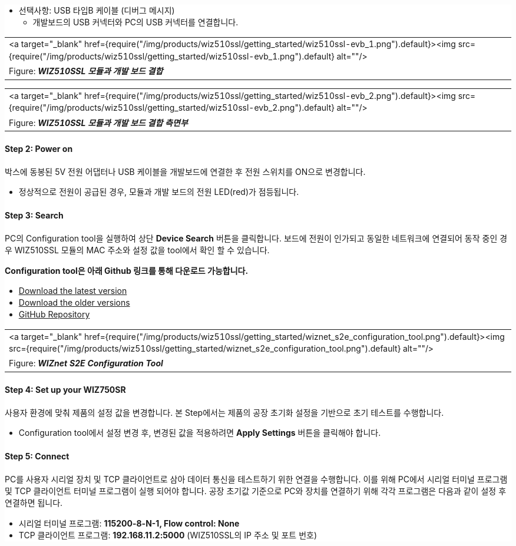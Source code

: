   - 선택사항: USB 타입B 케이블 (디버그 메시지)
    - 개발보드의 USB 커넥터와 PC의 USB 커넥터를 연결합니다.

|                                               |
| --------------------------------------------- |
| <a target="_blank" href={require("/img/products/wiz510ssl/getting_started/wiz510ssl-evb_1.png").default}><img src={require("/img/products/wiz510ssl/getting_started/wiz510ssl-evb_1.png").default} alt=""/></a> |
| Figure: ***WIZ510SSL 모듈과 개발 보드 결합***    |

|                                                  |
| ------------------------------------------------ |
| <a target="_blank" href={require("/img/products/wiz510ssl/getting_started/wiz510ssl-evb_2.png").default}><img src={require("/img/products/wiz510ssl/getting_started/wiz510ssl-evb_2.png").default} alt=""/></a>    |
| Figure: ***WIZ510SSL 모듈과 개발 보드 결합 측면부*** |



#### Step 2: Power on

박스에 동봉된 5V 전원 어댑터나 USB 케이블을 개발보드에 연결한 후 전원 스위치를 ON으로 변경합니다.

  - 정상적으로 전원이 공급된 경우, 모듈과 개발 보드의 전원 LED(red)가 점등됩니다.



#### Step 3: Search

PC의 Configuration tool을 실행하여 상단 **Device Search** 버튼을 클릭합니다. 보드에 전원이 인가되고 동일한 네트워크에 연결되어 동작 중인 경우 WIZ510SSL 모듈의 MAC 주소와 설정 값을 tool에서 확인 할 수 있습니다.

**Configuration tool은 아래 Github 링크를 통해 다운로드 가능합니다.**

  - [Download the latest version](https://github.com/Wiznet/WIZnet-S2E-Tool-GUI/releases/tag/v1.3.0)
  - [Download the older versions](https://github.com/Wiznet/WIZnet-S2E-Tool-GUI/releases)
  - [GitHub Repository](https://github.com/Wiznet/WIZnet-S2E-Tool-GUI)

|                                                               |
| ------------------------------------------------------------- |
| <a target="_blank" href={require("/img/products/wiz510ssl/getting_started/wiznet_s2e_configuration_tool.png").default}><img src={require("/img/products/wiz510ssl/getting_started/wiznet_s2e_configuration_tool.png").default} alt=""/></a>   |
| Figure: ***WIZnet S2E Configuration Tool***                   |



#### Step 4: Set up your WIZ750SR

사용자 환경에 맞춰 제품의 설정 값을 변경합니다. 본 Step에서는 제품의 공장 초기화 설정을 기반으로 초기 테스트를 수행합니다.

  * Configuration tool에서 설정 변경 후, 변경된 값을 적용하려면 **Apply Settings** 버튼을 클릭해야 합니다.



#### Step 5: Connect

PC를 사용자 시리얼 장치 및 TCP 클라이언트로 삼아 데이터 통신을 테스트하기 위한 연결을 수행합니다. 이를 위해 PC에서 시리얼 터미널 프로그램 및 TCP 클라이언트 터미널 프로그램이 실행 되어야 합니다. 공장 초기값 기준으로 PC와 장치를 연결하기 위해 각각 프로그램은 다음과 같이 설정 후 연결하면 됩니다.

  - 시리얼 터미널 프로그램: **115200-8-N-1, Flow control: None**
  - TCP 클라이언트 프로그램: **192.168.11.2:5000** (WIZ510SSL의 IP 주소 및 포트 번호)
